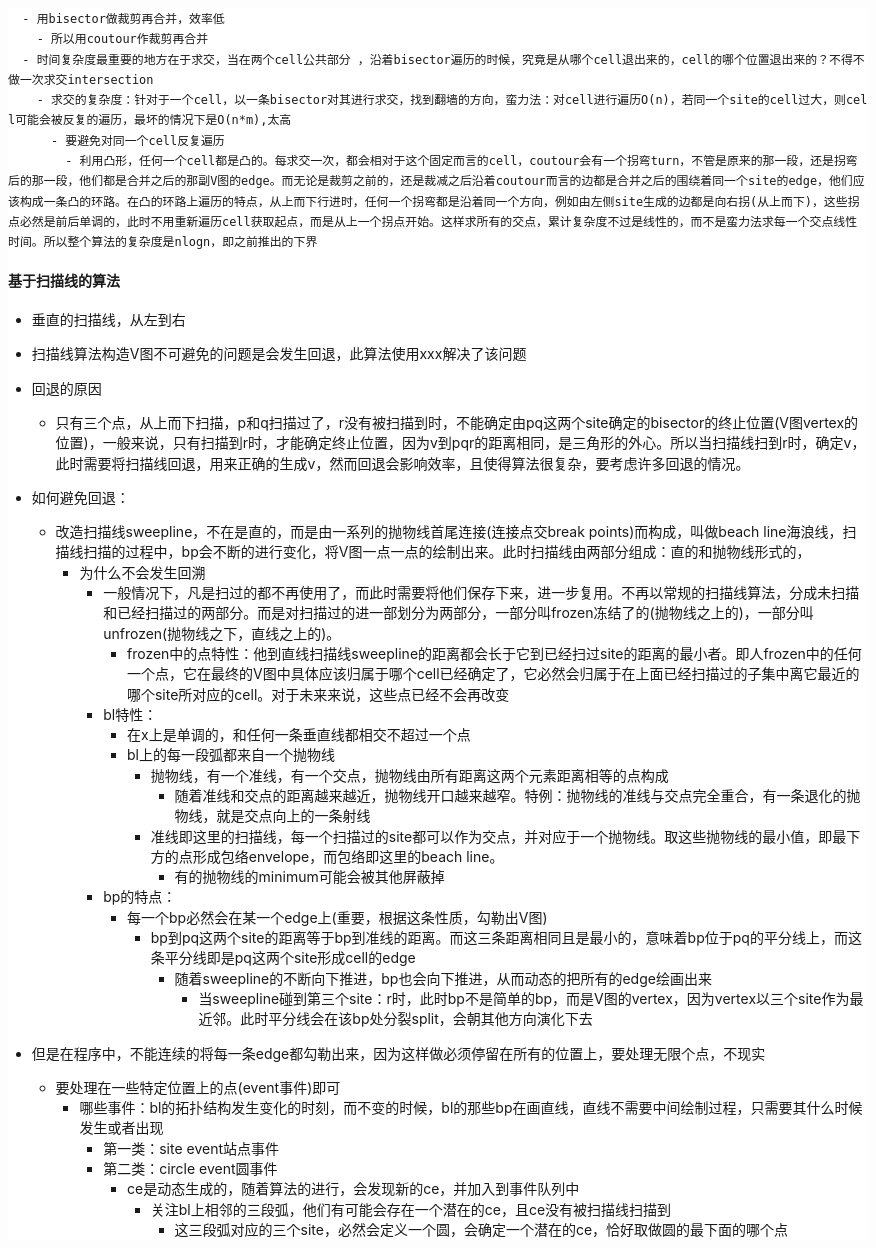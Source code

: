       - 用bisector做裁剪再合并，效率低
        - 所以用coutour作裁剪再合并
      - 时间复杂度最重要的地方在于求交，当在两个cell公共部分 ，沿着bisector遍历的时候，究竟是从哪个cell退出来的，cell的哪个位置退出来的？不得不做一次求交intersection
        - 求交的复杂度：针对于一个cell，以一条bisector对其进行求交，找到翻墙的方向，蛮力法：对cell进行遍历O(n)，若同一个site的cell过大，则cell可能会被反复的遍历，最坏的情况下是O(n*m),太高
          - 要避免对同一个cell反复遍历
            - 利用凸形，任何一个cell都是凸的。每求交一次，都会相对于这个固定而言的cell，coutour会有一个拐弯turn，不管是原来的那一段，还是拐弯后的那一段，他们都是合并之后的那副V图的edge。而无论是裁剪之前的，还是裁减之后沿着coutour而言的边都是合并之后的围绕着同一个site的edge，他们应该构成一条凸的环路。在凸的环路上遍历的特点，从上而下行进时，任何一个拐弯都是沿着同一个方向，例如由左侧site生成的边都是向右拐(从上而下)，这些拐点必然是前后单调的，此时不用重新遍历cell获取起点，而是从上一个拐点开始。这样求所有的交点，累计复杂度不过是线性的，而不是蛮力法求每一个交点线性时间。所以整个算法的复杂度是nlogn，即之前推出的下界
#### 基于扫描线的算法
- 垂直的扫描线，从左到右
- 扫描线算法构造V图不可避免的问题是会发生回退，此算法使用xxx解决了该问题

- 回退的原因
  - 只有三个点，从上而下扫描，p和q扫描过了，r没有被扫描到时，不能确定由pq这两个site确定的bisector的终止位置(V图vertex的位置)，一般来说，只有扫描到r时，才能确定终止位置，因为v到pqr的距离相同，是三角形的外心。所以当扫描线扫到r时，确定v，此时需要将扫描线回退，用来正确的生成v，然而回退会影响效率，且使得算法很复杂，要考虑许多回退的情况。
- 如何避免回退：
  - 改造扫描线sweepline，不在是直的，而是由一系列的抛物线首尾连接(连接点交break points)而构成，叫做beach line海浪线，扫描线扫描的过程中，bp会不断的进行变化，将V图一点一点的绘制出来。此时扫描线由两部分组成：直的和抛物线形式的，
    - 为什么不会发生回溯
      - 一般情况下，凡是扫过的都不再使用了，而此时需要将他们保存下来，进一步复用。不再以常规的扫描线算法，分成未扫描和已经扫描过的两部分。而是对扫描过的进一部划分为两部分，一部分叫frozen冻结了的(抛物线之上的)，一部分叫unfrozen(抛物线之下，直线之上的)。
        - frozen中的点特性：他到直线扫描线sweepline的距离都会长于它到已经扫过site的距离的最小者。即人frozen中的任何一个点，它在最终的V图中具体应该归属于哪个cell已经确定了，它必然会归属于在上面已经扫描过的子集中离它最近的哪个site所对应的cell。对于未来来说，这些点已经不会再改变
      - bl特性：
        - 在x上是单调的，和任何一条垂直线都相交不超过一个点
        - bl上的每一段弧都来自一个抛物线
          - 抛物线，有一个准线，有一个交点，抛物线由所有距离这两个元素距离相等的点构成
            - 随着准线和交点的距离越来越近，抛物线开口越来越窄。特例：抛物线的准线与交点完全重合，有一条退化的抛物线，就是交点向上的一条射线
          - 准线即这里的扫描线，每一个扫描过的site都可以作为交点，并对应于一个抛物线。取这些抛物线的最小值，即最下方的点形成包络envelope，而包络即这里的beach line。
            - 有的抛物线的minimum可能会被其他屏蔽掉
      - bp的特点：
        - 每一个bp必然会在某一个edge上(重要，根据这条性质，勾勒出V图)
          - bp到pq这两个site的距离等于bp到准线的距离。而这三条距离相同且是最小的，意味着bp位于pq的平分线上，而这条平分线即是pq这两个site形成cell的edge
            - 随着sweepline的不断向下推进，bp也会向下推进，从而动态的把所有的edge绘画出来
              - 当sweepline碰到第三个site：r时，此时bp不是简单的bp，而是V图的vertex，因为vertex以三个site作为最近邻。此时平分线会在该bp处分裂split，会朝其他方向演化下去
- 但是在程序中，不能连续的将每一条edge都勾勒出来，因为这样做必须停留在所有的位置上，要处理无限个点，不现实
  - 要处理在一些特定位置上的点(event事件)即可
    - 哪些事件：bl的拓扑结构发生变化的时刻，而不变的时候，bl的那些bp在画直线，直线不需要中间绘制过程，只需要其什么时候发生或者出现
      - 第一类：site event站点事件
      - 第二类：circle event圆事件
        - ce是动态生成的，随着算法的进行，会发现新的ce，并加入到事件队列中
          - 关注bl上相邻的三段弧，他们有可能会存在一个潜在的ce，且ce没有被扫描线扫描到
            - 这三段弧对应的三个site，必然会定义一个圆，会确定一个潜在的ce，恰好取做圆的最下面的哪个点

